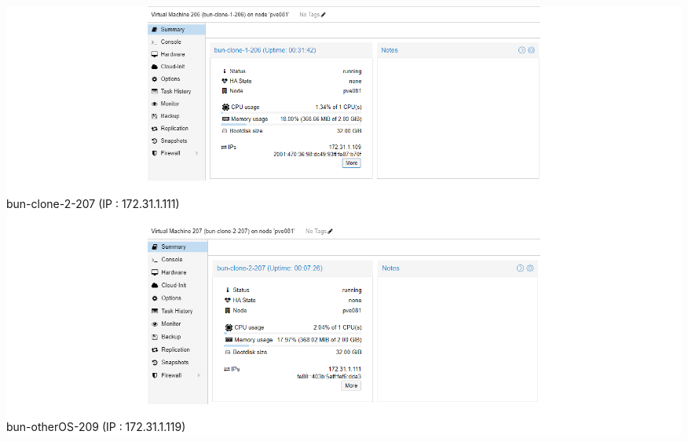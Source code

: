 <p align="center"><img src="Images/Screenshot_16.png"width=500></p>

bun-clone-2-207 (IP : 172.31.1.111)
<p align="center"><img src="Images/Screenshot_18.png"width=500></p>

bun-otherOS-209 (IP : 172.31.1.119)